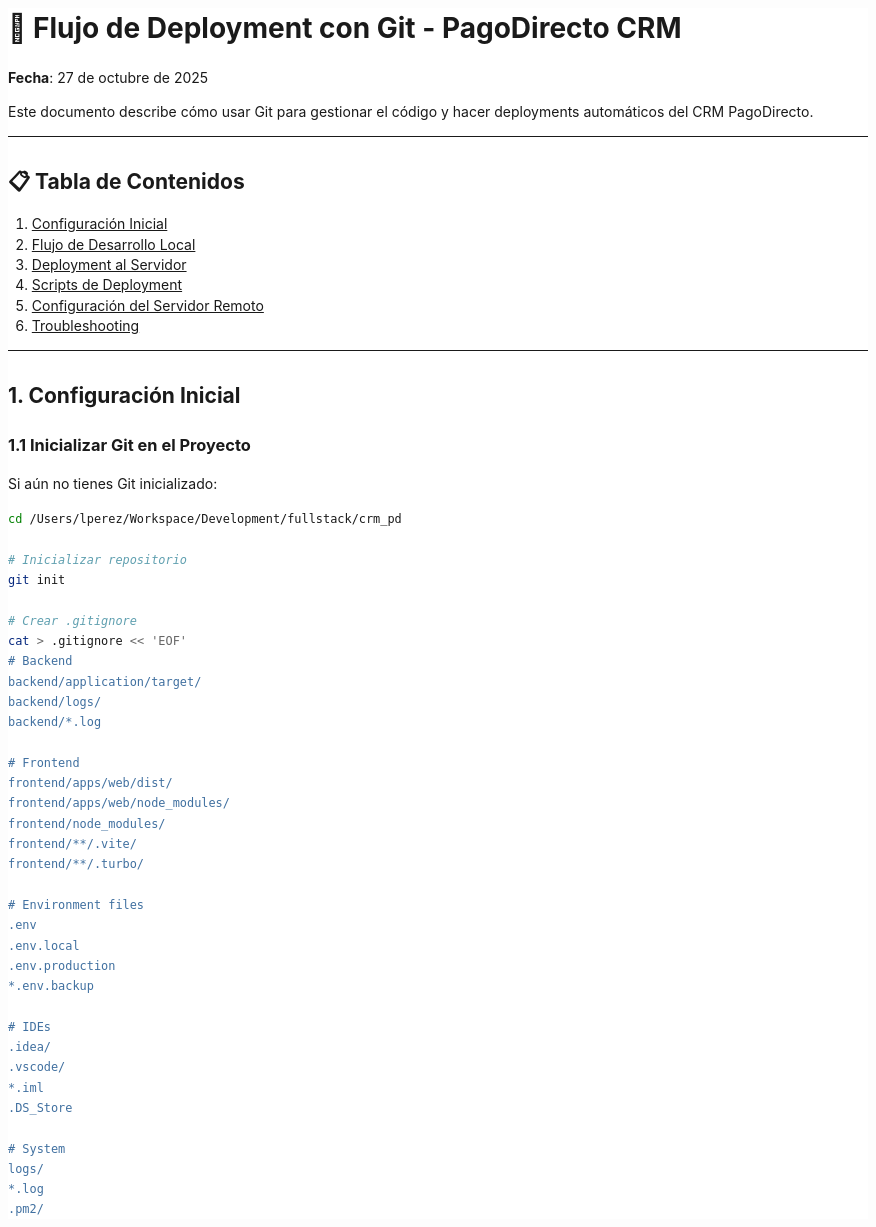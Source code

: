 # 🚀 Flujo de Deployment con Git - PagoDirecto CRM

**Fecha**: 27 de octubre de 2025

Este documento describe cómo usar Git para gestionar el código y hacer deployments automáticos del CRM PagoDirecto.

---

## 📋 Tabla de Contenidos

1. [Configuración Inicial](#configuración-inicial)
2. [Flujo de Desarrollo Local](#flujo-de-desarrollo-local)
3. [Deployment al Servidor](#deployment-al-servidor)
4. [Scripts de Deployment](#scripts-de-deployment)
5. [Configuración del Servidor Remoto](#configuración-del-servidor-remoto)
6. [Troubleshooting](#troubleshooting)

---

## 1. Configuración Inicial

### 1.1 Inicializar Git en el Proyecto

Si aún no tienes Git inicializado:

```bash
cd /Users/lperez/Workspace/Development/fullstack/crm_pd

# Inicializar repositorio
git init

# Crear .gitignore
cat > .gitignore << 'EOF'
# Backend
backend/application/target/
backend/logs/
backend/*.log

# Frontend
frontend/apps/web/dist/
frontend/apps/web/node_modules/
frontend/node_modules/
frontend/**/.vite/
frontend/**/.turbo/

# Environment files
.env
.env.local
.env.production
*.env.backup

# IDEs
.idea/
.vscode/
*.iml
.DS_Store

# System
logs/
*.log
.pm2/

```